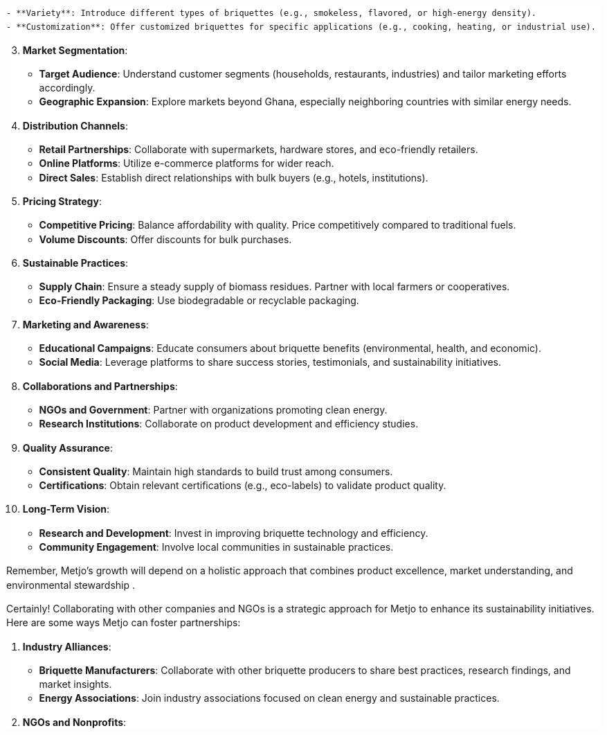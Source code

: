     - **Variety**: Introduce different types of briquettes (e.g., smokeless, flavored, or high-energy density).
    - **Customization**: Offer customized briquettes for specific applications (e.g., cooking, heating, or industrial use).
3. **Market Segmentation**:
    
    - **Target Audience**: Understand customer segments (households, restaurants, industries) and tailor marketing efforts accordingly.
    - **Geographic Expansion**: Explore markets beyond Ghana, especially neighboring countries with similar energy needs.
4. **Distribution Channels**:
    
    - **Retail Partnerships**: Collaborate with supermarkets, hardware stores, and eco-friendly retailers.
    - **Online Platforms**: Utilize e-commerce platforms for wider reach.
    - **Direct Sales**: Establish direct relationships with bulk buyers (e.g., hotels, institutions).
5. **Pricing Strategy**:
    
    - **Competitive Pricing**: Balance affordability with quality. Price competitively compared to traditional fuels.
    - **Volume Discounts**: Offer discounts for bulk purchases.
6. **Sustainable Practices**:
    
    - **Supply Chain**: Ensure a steady supply of biomass residues. Partner with local farmers or cooperatives.
    - **Eco-Friendly Packaging**: Use biodegradable or recyclable packaging.
7. **Marketing and Awareness**:
    
    - **Educational Campaigns**: Educate consumers about briquette benefits (environmental, health, and economic).
    - **Social Media**: Leverage platforms to share success stories, testimonials, and sustainability initiatives.
8. **Collaborations and Partnerships**:
    
    - **NGOs and Government**: Partner with organizations promoting clean energy.
    - **Research Institutions**: Collaborate on product development and efficiency studies.
9. **Quality Assurance**:
    
    - **Consistent Quality**: Maintain high standards to build trust among consumers.
    - **Certifications**: Obtain relevant certifications (e.g., eco-labels) to validate product quality.
10. **Long-Term Vision**:
    
    - **Research and Development**: Invest in improving briquette technology and efficiency.
    - **Community Engagement**: Involve local communities in sustainable practices.

Remember, Metjo’s growth will depend on a holistic approach that combines product excellence, market understanding, and environmental stewardship .

Certainly! Collaborating with other companies and NGOs is a strategic approach for Metjo to enhance its sustainability initiatives. Here are some ways Metjo can foster partnerships:

1. **Industry Alliances**:
    
    - **Briquette Manufacturers**: Collaborate with other briquette producers to share best practices, research findings, and market insights.
    - **Energy Associations**: Join industry associations focused on clean energy and sustainable practices.
2. **NGOs and Nonprofits**:
    